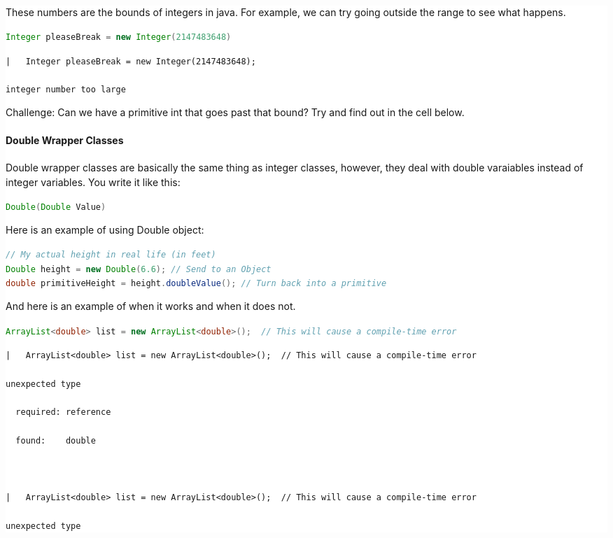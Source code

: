 
These numbers are the bounds of integers in java. For example, we can try going outside the range to see what happens.


```java
Integer pleaseBreak = new Integer(2147483648)
```


    |   Integer pleaseBreak = new Integer(2147483648);

    integer number too large

    


Challenge: Can we have a primitive int that goes past that bound? Try and find out in the cell below.


```java

```

#### Double Wrapper Classes

Double wrapper classes are basically the same thing as integer classes, however, they deal with double varaiables instead of integer variables. You write it like this:


```java
Double(Double Value)
```

Here is an example of using Double object:


```java
// My actual height in real life (in feet)
Double height = new Double(6.6); // Send to an Object
double primitiveHeight = height.doubleValue(); // Turn back into a primitive
```

And here is an example of when it works and when it does not.


```java
ArrayList<double> list = new ArrayList<double>();  // This will cause a compile-time error
```


    |   ArrayList<double> list = new ArrayList<double>();  // This will cause a compile-time error

    unexpected type

      required: reference

      found:    double

    

    |   ArrayList<double> list = new ArrayList<double>();  // This will cause a compile-time error

    unexpected type
